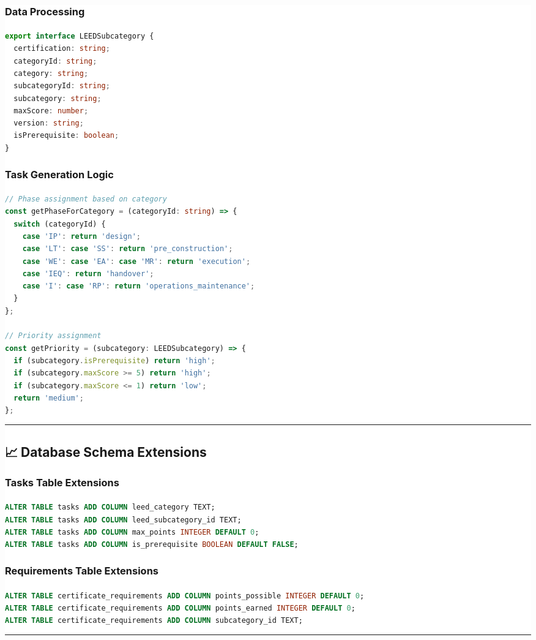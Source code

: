 ### **Data Processing**
```typescript
export interface LEEDSubcategory {
  certification: string;
  categoryId: string;
  category: string;
  subcategoryId: string;
  subcategory: string;
  maxScore: number;
  version: string;
  isPrerequisite: boolean;
}
```

### **Task Generation Logic**
```typescript
// Phase assignment based on category
const getPhaseForCategory = (categoryId: string) => {
  switch (categoryId) {
    case 'IP': return 'design';
    case 'LT': case 'SS': return 'pre_construction';
    case 'WE': case 'EA': case 'MR': return 'execution';
    case 'IEQ': return 'handover';
    case 'I': case 'RP': return 'operations_maintenance';
  }
};

// Priority assignment
const getPriority = (subcategory: LEEDSubcategory) => {
  if (subcategory.isPrerequisite) return 'high';
  if (subcategory.maxScore >= 5) return 'high';
  if (subcategory.maxScore <= 1) return 'low';
  return 'medium';
};
```

---

## 📈 **Database Schema Extensions**

### **Tasks Table Extensions**
```sql
ALTER TABLE tasks ADD COLUMN leed_category TEXT;
ALTER TABLE tasks ADD COLUMN leed_subcategory_id TEXT;
ALTER TABLE tasks ADD COLUMN max_points INTEGER DEFAULT 0;
ALTER TABLE tasks ADD COLUMN is_prerequisite BOOLEAN DEFAULT FALSE;
```

### **Requirements Table Extensions**
```sql
ALTER TABLE certificate_requirements ADD COLUMN points_possible INTEGER DEFAULT 0;
ALTER TABLE certificate_requirements ADD COLUMN points_earned INTEGER DEFAULT 0;
ALTER TABLE certificate_requirements ADD COLUMN subcategory_id TEXT;
```

---